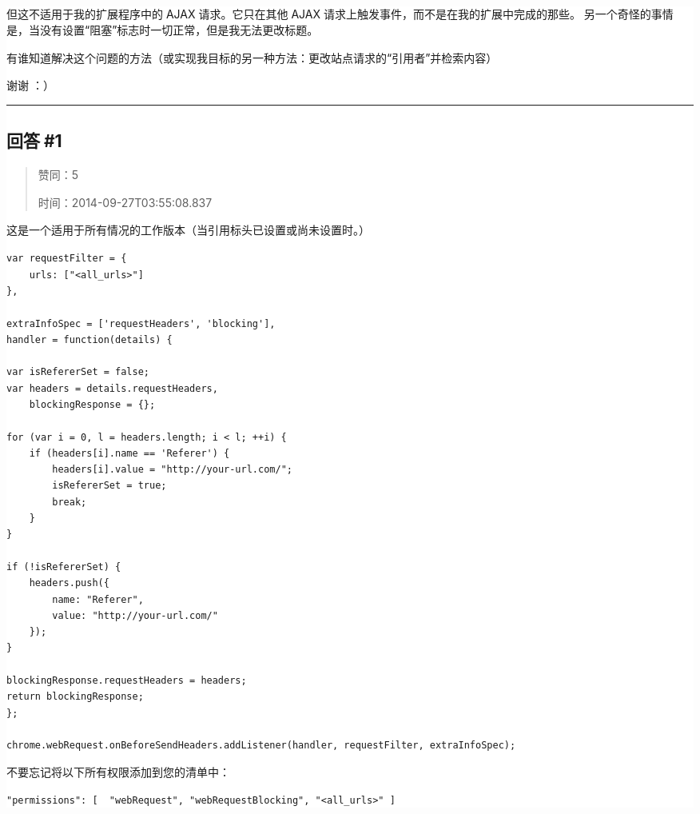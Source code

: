 但这不适用于我的扩展程序中的 AJAX 请求。它只在其他 AJAX 请求上触发事件，而不是在我的扩展中完成的那些。
另一个奇怪的事情是，当没有设置“阻塞”标志时一切正常，但是我无法更改标题。

有谁知道解决这个问题的方法（或实现我目标的另一种方法：更改站点请求的“引用者”并检索内容）

谢谢 ：）

* * *

## 回答 #1

> 赞同：5
> 
> 时间：2014-09-27T03:55:08.837

这是一个适用于所有情况的工作版本（当引用标头已设置或尚未设置时。）

```
var requestFilter = {
    urls: ["<all_urls>"]
},

extraInfoSpec = ['requestHeaders', 'blocking'],
handler = function(details) {

var isRefererSet = false;
var headers = details.requestHeaders,
    blockingResponse = {};

for (var i = 0, l = headers.length; i < l; ++i) {
    if (headers[i].name == 'Referer') {
        headers[i].value = "http://your-url.com/";
        isRefererSet = true;
        break;
    }
}

if (!isRefererSet) {
    headers.push({
        name: "Referer",
        value: "http://your-url.com/"
    });
}

blockingResponse.requestHeaders = headers;
return blockingResponse;
};

chrome.webRequest.onBeforeSendHeaders.addListener(handler, requestFilter, extraInfoSpec); 
```

不要忘记将以下所有权限添加到您的清单中：

```
"permissions": [  "webRequest", "webRequestBlocking", "<all_urls>" ] 
```

